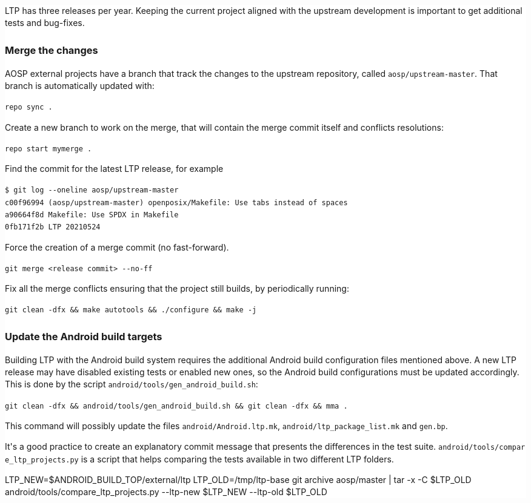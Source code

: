 LTP has three releases per year. Keeping the current project aligned with the
upstream development is important to get additional tests and bug-fixes.

### Merge the changes

AOSP external projects have a branch that track the changes to the upstream
repository, called `aosp/upstream-master`.
That branch is automatically updated with:

`repo sync .`

Create a new branch to work on the merge, that will contain the merge commit
itself and conflicts resolutions:

`repo start mymerge .`

Find the commit for the latest LTP release, for example

```
$ git log --oneline aosp/upstream-master
c00f96994 (aosp/upstream-master) openposix/Makefile: Use tabs instead of spaces
a90664f8d Makefile: Use SPDX in Makefile
0fb171f2b LTP 20210524
```

Force the creation of a merge commit (no fast-forward).

`git merge <release commit> --no-ff`

Fix all the merge conflicts ensuring that the project still builds, by
periodically running:

`git clean -dfx && make autotools && ./configure && make -j`

### Update the Android build targets

Building LTP with the Android build system requires the additional Android
build configuration files mentioned above.
A new LTP release may have disabled existing tests or enabled new ones, so the
Android build configurations must be updated accordingly.
This is done by the script `android/tools/gen_android_build.sh`:

`git clean -dfx && android/tools/gen_android_build.sh && git clean -dfx && mma .`

This command will possibly update the files `android/Android.ltp.mk`,
`android/ltp_package_list.mk` and `gen.bp`.

It's a good practice to create an explanatory commit message that presents the
differences in the test suite.
`android/tools/compare_ltp_projects.py` is a script that helps comparing the tests available in two different LTP folders.

LTP_NEW=$ANDROID_BUILD_TOP/external/ltp
LTP_OLD=/tmp/ltp-base
git archive aosp/master | tar -x -C $LTP_OLD
android/tools/compare_ltp_projects.py --ltp-new $LTP_NEW --ltp-old $LTP_OLD
